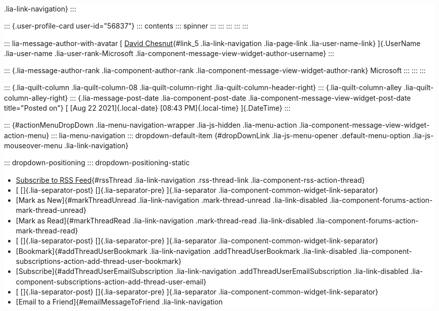 .lia-link-navigation}
:::

::: {.user-profile-card user-id="56837"}
::: contents
::: spinner
:::
:::
:::
:::
:::

::: lia-message-author-with-avatar
[ [David
Chesnut](https://techcommunity.microsoft.com/t5/user/viewprofilepage/user-id/56837){#link_5
.lia-link-navigation .lia-page-link .lia-user-name-link} ]{.UserName
.lia-user-name .lia-user-rank-Microsoft
.lia-component-message-view-widget-author-username}
:::

::: {.lia-message-author-rank .lia-component-author-rank .lia-component-message-view-widget-author-rank}
Microsoft
:::
:::
:::

::: {.lia-quilt-column .lia-quilt-column-08 .lia-quilt-column-right .lia-quilt-column-header-right}
::: {.lia-quilt-column-alley .lia-quilt-column-alley-right}
::: {.lia-message-post-date .lia-component-post-date .lia-component-message-view-widget-post-date title="Posted on"}
[ [‎Aug 22 2021]{.local-date} [08:43 PM]{.local-time} ]{.DateTime}
:::

::: {#actionMenuDropDown .lia-menu-navigation-wrapper .lia-js-hidden .lia-menu-action .lia-component-message-view-widget-action-menu}
::: lia-menu-navigation
::: dropdown-default-item
[](# "Show option menu"){#dropDownLink .lia-js-menu-opener
.default-menu-option .lia-js-mouseover-menu .lia-link-navigation}

::: dropdown-positioning
::: dropdown-positioning-static
-   [Subscribe to RSS
    Feed](/gxcuf89792/rss/message?board.id=Microsoft365PnPBlog&message.id=416){#rssThread
    .lia-link-navigation .rss-thread-link
    .lia-component-rss-action-thread}
-   [ []{.lia-separator-post} []{.lia-separator-pre} ]{.lia-separator
    .lia-component-common-widget-link-separator}
-   [Mark as New]{#markThreadUnread .lia-link-navigation
    .mark-thread-unread .lia-link-disabled
    .lia-component-forums-action-mark-thread-unread}
-   [Mark as Read]{#markThreadRead .lia-link-navigation
    .mark-thread-read .lia-link-disabled
    .lia-component-forums-action-mark-thread-read}
-   [ []{.lia-separator-post} []{.lia-separator-pre} ]{.lia-separator
    .lia-component-common-widget-link-separator}
-   [Bookmark]{#addThreadUserBookmark .lia-link-navigation
    .addThreadUserBookmark .lia-link-disabled
    .lia-component-subscriptions-action-add-thread-user-bookmark}
-   [Subscribe]{#addThreadUserEmailSubscription .lia-link-navigation
    .addThreadUserEmailSubscription .lia-link-disabled
    .lia-component-subscriptions-action-add-thread-user-email}
-   [ []{.lia-separator-post} []{.lia-separator-pre} ]{.lia-separator
    .lia-component-common-widget-link-separator}
-   [Email to a Friend]{#emailMessageToFriend .lia-link-navigation